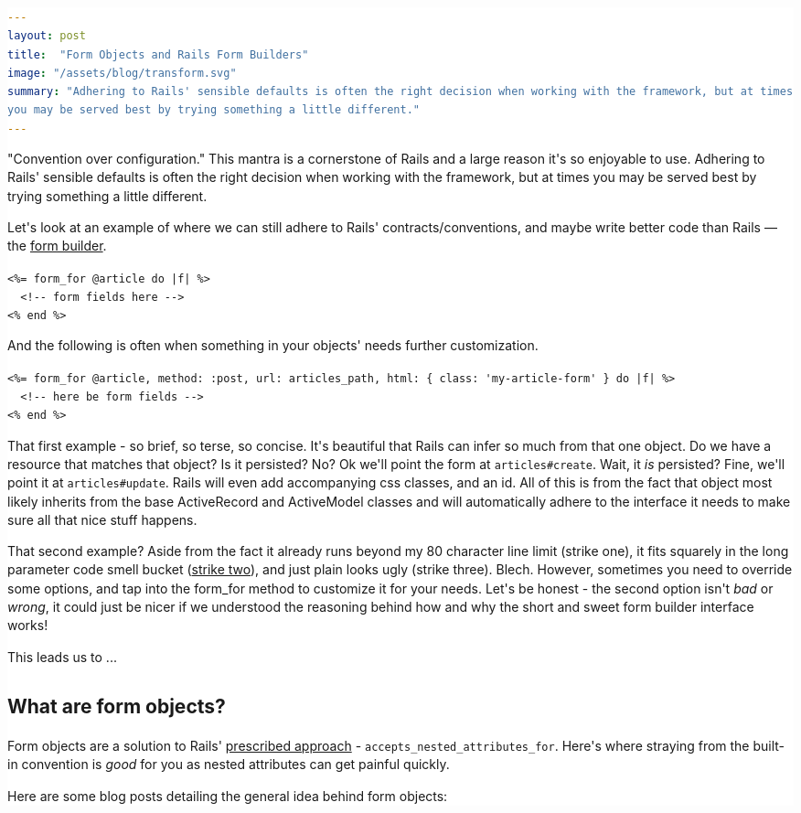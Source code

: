```yaml
---
layout: post
title:  "Form Objects and Rails Form Builders"
image: "/assets/blog/transform.svg"
summary: "Adhering to Rails' sensible defaults is often the right decision when working with the framework, but at times you may be served best by trying something a little different."
---
```


"Convention over configuration." This mantra is a cornerstone of Rails and a large reason it's so enjoyable to use. Adhering to Rails' sensible defaults is often the right decision when working with the framework, but at times you may be served best by trying something a little different.

Let's look at an example of where we can still adhere to Rails' contracts/conventions, and maybe write better code than Rails &mdash; the [form builder].

```erb
<%= form_for @article do |f| %>
  <!-- form fields here -->
<% end %>
```

And the following is often when something in your objects' needs further customization.

```erb
<%= form_for @article, method: :post, url: articles_path, html: { class: 'my-article-form' } do |f| %>
  <!-- here be form fields -->
<% end %>
```

That first example - so brief, so terse, so concise. It's beautiful that Rails can infer so much from that one object. Do we have a resource that matches that object? Is it persisted? No? Ok we'll point the form at `articles#create`. Wait, it *is* persisted? Fine, we'll point it at `articles#update`. Rails will even add accompanying css classes, and an id. All of this is from the fact that object most likely inherits from the base ActiveRecord and ActiveModel classes and will automatically adhere to the interface it needs to make sure all that nice stuff happens.

That second example? Aside from the fact it already runs beyond my 80 character line limit (strike one), it fits squarely in the long parameter code smell bucket ([strike two]), and just plain looks ugly (strike three). Blech. However, sometimes you need to override some options, and tap into the
form_for method to customize it for your needs. Let's be honest - the second option isn't *bad* or *wrong*, it could just be nicer if we understood the reasoning behind how and why the short and sweet form builder interface works!

This leads us to ...

[form builder]: http://guides.rubyonrails.org/form_helpers.html#customizing-form-builders
[strike two]: http://i.imgur.com/OrJrxDu.gif

## What are form objects?

Form objects are a solution to Rails' [prescribed approach] - `accepts_nested_attributes_for`. Here's where straying from the built-in convention is *good* for you as nested attributes can get painful quickly.

Here are some blog posts detailing the general idea behind form objects:


[prescribed approach]: http://api.rubyonrails.org/classes/ActiveRecord/NestedAttributes/ClassMethods.html
[from Harlow Ward during his time at thoughtbot]: https://robots.thoughtbot.com/activemodel-form-objects
[an upcase episode going over form objects]: https://thoughtbot.com/upcase/videos/form_objects
[an overview from Derek Prior]: https://forum.upcase.com/t/form-objects/2267
[one of the best ways for fat AR models to shed code weight]: http://blog.codeclimate.com/blog/2012/10/17/7-ways-to-decompose-fat-activerecord-models/#form-objects
[Nick Sutterer likes form objects so much]: https://apotonick.wordpress.com/2015/05/21/on-rails5-presenters-and-form-objects/
[a gem]: https://github.com/apotonick/reform
[check out the docs]: http://api.rubyonrails.org/classes/ActiveModel/Model.html
[ActiveModel::Name source]: https://github.com/rails/rails/blob/master/activemodel/lib/active_model/naming.rb
[not helpful at all]: https://github.com/rails/rails/blob/5bdb42159ec461d678652319da14b4a59bfafd27/activemodel/lib/active_model/model.rb#L95
[simple_form]: https://github.com/plataformatec/simple_form
[formtastic]: https://github.com/justinfrench/formtastic
[duck-typing]: https://en.wikipedia.org/wiki/Duck_typing
[thredded gem]: https://github.com/thredded/thredded
[Gabe Berke-Williams]: https://twitter.com/gabebw
[form]: https://github.com/thredded/thredded/blob/master/app/forms/thredded/topic_form.rb
[objects]: https://github.com/thredded/thredded/blob/master/app/forms/thredded/user_preferences_form.rb
[for Railscasts]: https://github.com/railscasts/416-form-objects/blob/master/signup-after/app/forms/signup_form.rb
[wonderful little sample app]: https://github.com/gabebw/form_object_example/
[a form object]: https://github.com/gabebw/form_object_example/blob/gbw-use-form-object/app/models/signup.rb
[accepts\_nested\_attributes\_for]: https://github.com/gabebw/form_object_example/blob/gbw-use-accepts-nested-attributes/app/models/user.rb
[Gabe]: http://gabebw.com
[Jessie]: https://twitter.com/jessieay
[Nick]: https://twitter.com/ngauthier
[Richard]: https://twitter.com/bitsandhops
[Thomas]: https://twitter.com/thegreatape